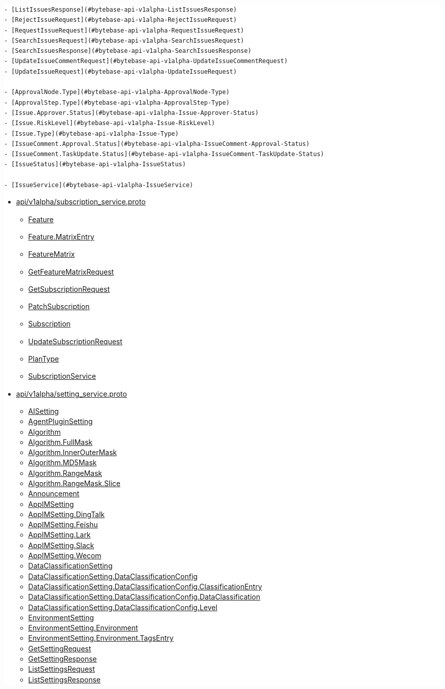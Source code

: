     - [ListIssuesResponse](#bytebase-api-v1alpha-ListIssuesResponse)
    - [RejectIssueRequest](#bytebase-api-v1alpha-RejectIssueRequest)
    - [RequestIssueRequest](#bytebase-api-v1alpha-RequestIssueRequest)
    - [SearchIssuesRequest](#bytebase-api-v1alpha-SearchIssuesRequest)
    - [SearchIssuesResponse](#bytebase-api-v1alpha-SearchIssuesResponse)
    - [UpdateIssueCommentRequest](#bytebase-api-v1alpha-UpdateIssueCommentRequest)
    - [UpdateIssueRequest](#bytebase-api-v1alpha-UpdateIssueRequest)
  
    - [ApprovalNode.Type](#bytebase-api-v1alpha-ApprovalNode-Type)
    - [ApprovalStep.Type](#bytebase-api-v1alpha-ApprovalStep-Type)
    - [Issue.Approver.Status](#bytebase-api-v1alpha-Issue-Approver-Status)
    - [Issue.RiskLevel](#bytebase-api-v1alpha-Issue-RiskLevel)
    - [Issue.Type](#bytebase-api-v1alpha-Issue-Type)
    - [IssueComment.Approval.Status](#bytebase-api-v1alpha-IssueComment-Approval-Status)
    - [IssueComment.TaskUpdate.Status](#bytebase-api-v1alpha-IssueComment-TaskUpdate-Status)
    - [IssueStatus](#bytebase-api-v1alpha-IssueStatus)
  
    - [IssueService](#bytebase-api-v1alpha-IssueService)
  
- [api/v1alpha/subscription_service.proto](#api_v1alpha_subscription_service-proto)
    - [Feature](#bytebase-api-v1alpha-Feature)
    - [Feature.MatrixEntry](#bytebase-api-v1alpha-Feature-MatrixEntry)
    - [FeatureMatrix](#bytebase-api-v1alpha-FeatureMatrix)
    - [GetFeatureMatrixRequest](#bytebase-api-v1alpha-GetFeatureMatrixRequest)
    - [GetSubscriptionRequest](#bytebase-api-v1alpha-GetSubscriptionRequest)
    - [PatchSubscription](#bytebase-api-v1alpha-PatchSubscription)
    - [Subscription](#bytebase-api-v1alpha-Subscription)
    - [UpdateSubscriptionRequest](#bytebase-api-v1alpha-UpdateSubscriptionRequest)
  
    - [PlanType](#bytebase-api-v1alpha-PlanType)
  
    - [SubscriptionService](#bytebase-api-v1alpha-SubscriptionService)
  
- [api/v1alpha/setting_service.proto](#api_v1alpha_setting_service-proto)
    - [AISetting](#bytebase-api-v1alpha-AISetting)
    - [AgentPluginSetting](#bytebase-api-v1alpha-AgentPluginSetting)
    - [Algorithm](#bytebase-api-v1alpha-Algorithm)
    - [Algorithm.FullMask](#bytebase-api-v1alpha-Algorithm-FullMask)
    - [Algorithm.InnerOuterMask](#bytebase-api-v1alpha-Algorithm-InnerOuterMask)
    - [Algorithm.MD5Mask](#bytebase-api-v1alpha-Algorithm-MD5Mask)
    - [Algorithm.RangeMask](#bytebase-api-v1alpha-Algorithm-RangeMask)
    - [Algorithm.RangeMask.Slice](#bytebase-api-v1alpha-Algorithm-RangeMask-Slice)
    - [Announcement](#bytebase-api-v1alpha-Announcement)
    - [AppIMSetting](#bytebase-api-v1alpha-AppIMSetting)
    - [AppIMSetting.DingTalk](#bytebase-api-v1alpha-AppIMSetting-DingTalk)
    - [AppIMSetting.Feishu](#bytebase-api-v1alpha-AppIMSetting-Feishu)
    - [AppIMSetting.Lark](#bytebase-api-v1alpha-AppIMSetting-Lark)
    - [AppIMSetting.Slack](#bytebase-api-v1alpha-AppIMSetting-Slack)
    - [AppIMSetting.Wecom](#bytebase-api-v1alpha-AppIMSetting-Wecom)
    - [DataClassificationSetting](#bytebase-api-v1alpha-DataClassificationSetting)
    - [DataClassificationSetting.DataClassificationConfig](#bytebase-api-v1alpha-DataClassificationSetting-DataClassificationConfig)
    - [DataClassificationSetting.DataClassificationConfig.ClassificationEntry](#bytebase-api-v1alpha-DataClassificationSetting-DataClassificationConfig-ClassificationEntry)
    - [DataClassificationSetting.DataClassificationConfig.DataClassification](#bytebase-api-v1alpha-DataClassificationSetting-DataClassificationConfig-DataClassification)
    - [DataClassificationSetting.DataClassificationConfig.Level](#bytebase-api-v1alpha-DataClassificationSetting-DataClassificationConfig-Level)
    - [EnvironmentSetting](#bytebase-api-v1alpha-EnvironmentSetting)
    - [EnvironmentSetting.Environment](#bytebase-api-v1alpha-EnvironmentSetting-Environment)
    - [EnvironmentSetting.Environment.TagsEntry](#bytebase-api-v1alpha-EnvironmentSetting-Environment-TagsEntry)
    - [GetSettingRequest](#bytebase-api-v1alpha-GetSettingRequest)
    - [GetSettingResponse](#bytebase-api-v1alpha-GetSettingResponse)
    - [ListSettingsRequest](#bytebase-api-v1alpha-ListSettingsRequest)
    - [ListSettingsResponse](#bytebase-api-v1alpha-ListSettingsResponse)